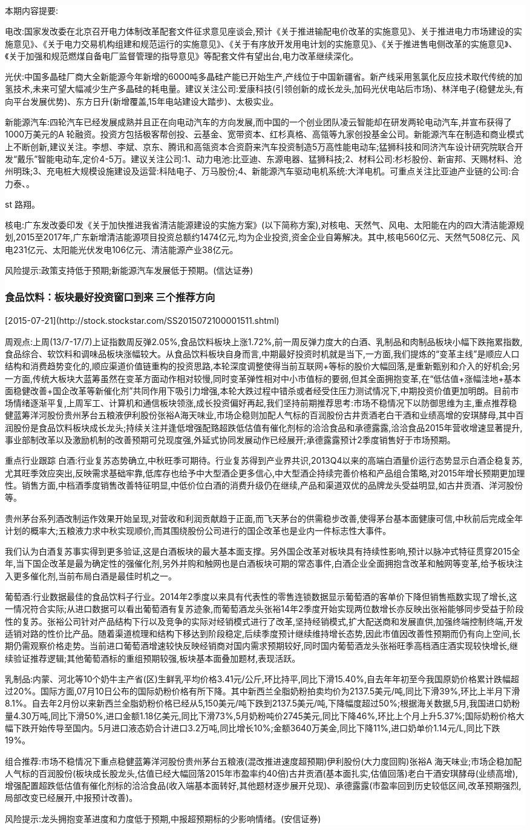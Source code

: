 本期内容提要:
                                                                                              
电改:国家发改委在北京召开电力体制改革配套文件征求意见座谈会,预计《关于推进输配电价改革的实施意见》、关于推进电力市场建设的实施意见》、《关于电力交易机构组建和规范运行的实施意见》、《关于有序放开发用电计划的实施意见》、《关于推进售电侧改革的实施意见》、《关于加强和规范燃煤自备电厂监督管理的指导意见》等配套文件有望出台,电力改革继续深化。
                                                                                              
光伏:中国多晶硅厂商大全新能源今年新增的6000吨多晶硅产能已开始生产,产线位于中国新疆省。新产线采用氢氯化反应技术取代传统的加氢技术,未来可望大幅减少生产多晶硅的耗电量。建议关注公司:爱康科技(引领创新的成长龙头,加码光伏电站后市场)、林洋电子(稳健龙头,有向平台发展优势)、东方日升(新增覆盖,15年电站建设大踏步)、太极实业。
                                                                                              
新能源汽车:四轮汽车已经发展成熟并且正在向电动汽车的方向发展,而中国的一个创业团队凌云智能却在研发两轮电动汽车,并宣布获得了1000万美元的A 轮融资。投资方包括极客帮创投、云基金、宽带资本、红杉真格、高瓴等九家创投基金公司。新能源汽车在制造和商业模式上不断创新,建议关注。李想、李斌、京东、腾讯和高瓴资本合资蔚来汽车投资制造5万高性能电动车;猛狮科技和同济汽车设计研究院联合开发“戴乐”智能电动车,定价4-5万。建议关注公司:1、动力电池:比亚迪、东源电器、猛狮科技;2、材料公司:杉杉股份、新宙邦、天赐材料、沧州明珠;3、充电桩大规模设施建设及运营:科陆电子、万马股份;4、新能源汽车驱动电机系统:大洋电机。可重点关注比亚迪产业链的公司:合力泰、。
                                                                                              
st 路翔。
                                                                                              
核电:广东发改委印发《关于加快推进我省清洁能源建设的实施方案》(以下简称方案),对核电、天然气、风电、太阳能在内的四大清洁能源规划,2015至2017年,广东新增清洁能源项目投资总额约1474亿元,均为企业投资,资金企业自筹解决。其中,核电560亿元、天然气508亿元、风电231亿元、太阳能光伏发电106亿元、清洁能源产业38亿元。
                                                                                              
风险提示:政策支持低于预期;新能源汽车发展低于预期。(信达证券)
                                                                                              

    

 
[](http://itougu.jrj.com.cn/zhuanti/limitarmygroup/web.html?tgqdcode=789K2HR3)

 
<h3> 食品饮料：板块最好投资窗口到来 三个推荐方向 </h3>
[2015-07-21](http://stock.stockstar.com/SS2015072100001511.shtml)
 
周观点:上周(13/7-17/7)上证指数周反弹2.05%,食品饮料板块上涨1.72%,前一周反弹力度大的白酒、乳制品和肉制品板块小幅下跌拖累指数,食品综合、软饮料和调味品板块涨幅较大。从食品饮料板块自身而言,中期最好投资时机就是当下,一方面,我们提炼的“变革主线”是顺应人口结构和消费趋势变化的,顺应渠道价值链重构的投资思路,本轮深度调整使得当前互联网+等标的股价大幅回落,是重新甄别和介入的好机会;另一方面,传统大板块大蓝筹虽然在变革方面动作相对较慢,同时变革弹性相对中小市值标的要弱,但其全面拥抱变革,在“低估值+涨幅洼地+基本面稳健改善+国企改革等新催化剂”共同作用下吸引力增强,本轮大跌过程中错杀或者经受住压力测试情况下,中期投资价值更加明朗。目前市场情绪逐渐平复,上周军工、计算机和通信板块领涨,成长投资偏好再起,我们坚持前期推荐思考:市场不稳情况下以防御思维为主,重点推荐稳健蓝筹洋河股份贵州茅台五粮液伊利股份张裕A海天味业,市场企稳则加配人气标的百润股份古井贡酒老白干酒和业绩高增的安琪酵母,其中百润股份是食品饮料板块成长龙头;持续关注并逢低增强配臵超跌低估值有催化剂标的洽洽食品和承德露露,洽洽食品2015年营收增速显著提升,事业部制改革以及激励机制的改善预期可兑现度强,外延式协同发展动作已经展开;承德露露预计2季度销售好于市场预期。
                                                                                              
重点行业跟踪 白酒:行业复苏态势确立,中秋旺季可期待。行业复苏得到产业界共识,2013Q4以来的高端白酒量价运行态势显示白酒企稳复苏,尤其旺季效应突出,反映需求基础牢靠,低库存也给予中大型酒企更多信心,中大型酒企持续完善价格和产品组合策略,对2015年增长预期更加理性。销售方面,中档酒季度销售改善特征明显,中低价位白酒的消费升级仍在继续,产品和渠道双优的品牌龙头受益明显,如古井贡酒、洋河股份等。
                                                                                              
贵州茅台系列酒改制运作效果开始呈现,对营收和利润贡献趋于正面,而飞天茅台的供需稳步改善,使得茅台基本面健康可信,中秋前后完成全年计划的概率大;五粮液力求中秋实现顺价,而其围绕股份公司进行的国企改革也是业内一件标志性大事件。
                                                                                              
我们认为白酒复苏事实得到更多验证,这是白酒板块的最大基本面支撑。另外国企改革对板块具有持续性影响,预计以脉冲式特征贯穿2015全年,当下国企改革是最为确定性的强催化剂,另外并购和触网也是白酒板块可期的常态事件,白酒企业全面拥抱含改革和触网等变革,给予板块注入更多催化剂,当前布局白酒是最佳时机之一。
                                                                                              
葡萄酒:行业数据最佳的食品饮料子行业。2014年2季度以来具有代表性的零售连锁数据显示葡萄酒的客单价下降但销售瓶数实现了增长,这一情况符合实际;从进口数据可以看出葡萄酒有复苏迹象,而葡萄酒龙头张裕14年2季度开始实现两位数增长亦反映出张裕能够同步受益于阶段性的复苏。张裕公司针对产品结构下行以及竞争的实际对经销模式进行了改革,坚持经销模式,扩大配送商和发展直供,加强终端控制终端,开发适销对路的性价比产品。随着渠道梳理和结构下移达到阶段稳定,后续季度预计继续维持增长态势,因此市值因改善性预期而仍有向上空间,长期仍需观察价格走势。当前进口葡萄酒增速较快反映经销商对国内需求预期较好,同时国内葡萄酒龙头张裕旺季高档酒庄酒实现较快增长,继续验证推荐逻辑;其他葡萄酒标的重组预期较强,板块基本面叠加题材,表现活跃。
                                                                                              
乳制品:内蒙、河北等10个奶牛主产省(区)生鲜乳平均价格3.41元/公斤,环比持平,同比下滑15.40%,自去年年初至今我国原奶价格累计跌幅超过20%。国际方面,07月10日公布的国际奶粉价格有所下降。其中新西兰全脂奶粉拍卖均价为2137.5美元/吨,同比下滑39%,环比上半月下滑8.1%。自去年2月份以来新西兰全脂奶粉价格已经从5,150美元/吨下跌到2137.5美元/吨,下降幅度超过50%;根据海关数据,5月,我国进口奶粉量4.30万吨,同比下滑50%,进口金额1.18亿美元,同比下滑73%,5月奶粉吨价2745美元,同比下降46%,环比上个月上升5.37%;国际奶粉价格大幅下跌开始传导至国内。5月进口液态奶合计进口3.2万吨,同比增长10%;金额3640万美金,同比下降11%,进口奶单价1.14元/L,同比下跌19%。
                                                                                              
组合推荐:市场不稳情况下重点稳健蓝筹洋河股份贵州茅台五粮液(混改推进速度超预期)伊利股份(大力度回购)张裕A 海天味业;市场企稳加配人气标的百润股份(板块成长股龙头,估值已经大幅回落2015年市盈率约40倍)古井贡酒(基本面扎实,估值回落)老白干酒安琪酵母(业绩高增),增强配置超跌低估值有催化剂标的洽洽食品(收入端基本面转好,其他题材逐步展开兑现)、承德露露(市盈率回到历史较低区间,改革预期强烈,局部改变已经展开,中报预计改善)。
                                                                                              
风险提示:龙头拥抱变革进度和力度低于预期,中报超预期标的少影响情绪。(安信证券)
                                                                                              